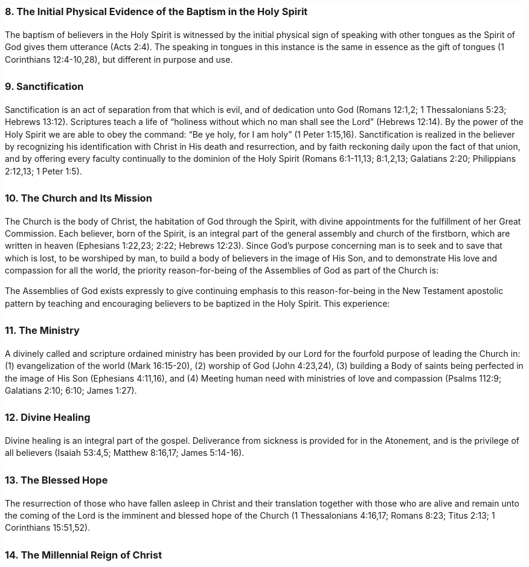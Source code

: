 ### 8. The Initial Physical Evidence of the Baptism in the Holy Spirit

The baptism of believers in the Holy Spirit is witnessed by the initial physical sign of speaking with other tongues as the Spirit of God gives them utterance (Acts 2:4). The speaking in tongues in this instance is the same in essence as the gift of tongues (1 Corinthians 12:4-10,28), but different in purpose and use.

### 9. Sanctification

Sanctification is an act of separation from that which is evil, and of dedication unto God
(Romans 12:1,2; 1 Thessalonians 5:23; Hebrews 13:12). Scriptures teach a life of “holiness without which no man shall see the Lord” (Hebrews 12:14). By the power of the Holy Spirit we are able to obey the command: “Be ye holy, for I am holy” (1 Peter 1:15,16). Sanctification is realized in the believer by recognizing his identification with Christ in His death and resurrection, and by faith reckoning daily upon the fact of that union, and by offering every faculty continually to the dominion of the Holy Spirit (Romans 6:1-11,13; 8:1,2,13; Galatians 2:20; Philippians 2:12,13; 1 Peter 1:5).

### 10. The Church and Its Mission

The Church is the body of Christ, the habitation of God through the Spirit, with divine appointments for the fulfillment of her Great Commission. Each believer, born of the Spirit, is an integral part of the general assembly and church of the firstborn, which are written in heaven (Ephesians 1:22,23; 2:22; Hebrews 12:23). Since God’s purpose concerning man is to seek and to save that which is lost, to be worshiped by man, to build a body of believers in the image of His Son, and to demonstrate His love and compassion for all the world, the priority reason-for-being of the Assemblies of God as part of the Church is:

The Assemblies of God exists expressly to give continuing emphasis to this reason-for-being in the New Testament apostolic pattern by teaching and encouraging believers to be baptized in the Holy Spirit. This experience:

### 11. The Ministry

A divinely called and scripture ordained ministry has been provided by our Lord for the fourfold purpose of leading the Church in: (1) evangelization of the world (Mark 16:15-20), (2) worship of God (John 4:23,24), (3) building a Body of saints being perfected in the image of His Son (Ephesians 4:11,16), and (4) Meeting human need with ministries of love and compassion (Psalms 112:9; Galatians 2:10; 6:10; James 1:27).

### 12. Divine Healing

Divine healing is an integral part of the gospel. Deliverance from sickness is provided for in the Atonement, and is the privilege of all believers (Isaiah 53:4,5; Matthew 8:16,17; James 5:14-16).

### 13. The Blessed Hope

The resurrection of those who have fallen asleep in Christ and their translation together with those who are alive and remain unto the coming of the Lord is the imminent and blessed hope of the Church (1 Thessalonians 4:16,17; Romans 8:23; Titus 2:13; 1 Corinthians 15:51,52).

### 14. The Millennial Reign of Christ
